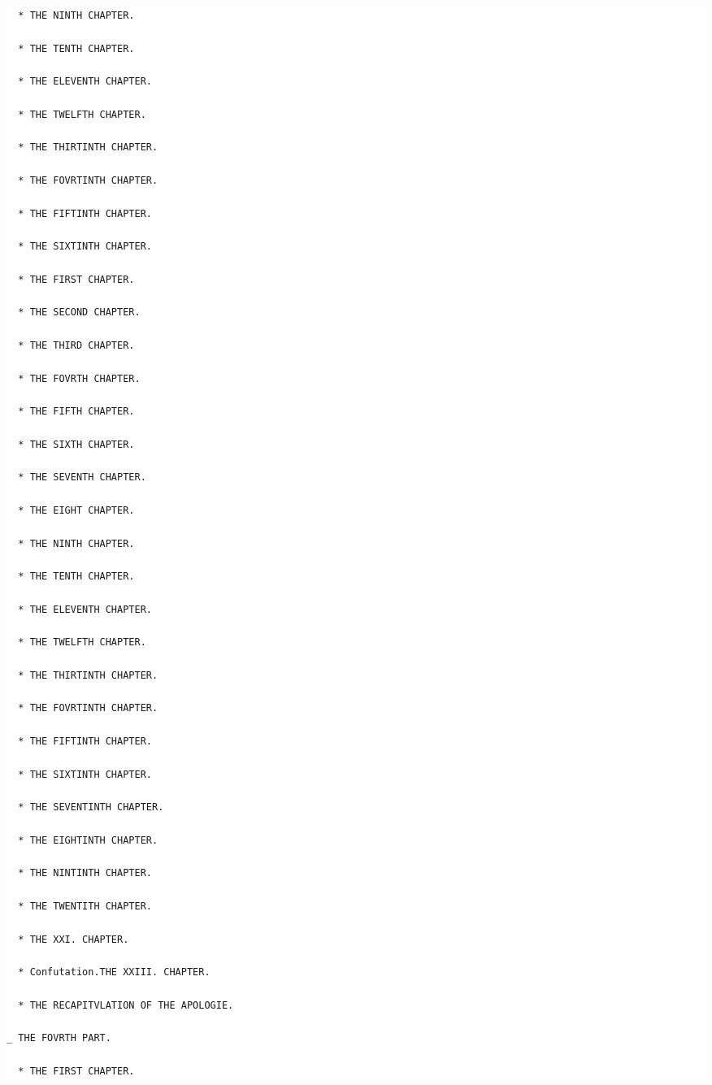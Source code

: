       * THE NINTH CHAPTER.

      * THE TENTH CHAPTER.

      * THE ELEVENTH CHAPTER.

      * THE TWELFTH CHAPTER.

      * THE THIRTINTH CHAPTER.

      * THE FOVRTINTH CHAPTER.

      * THE FIFTINTH CHAPTER.

      * THE SIXTINTH CHAPTER.

      * THE FIRST CHAPTER.

      * THE SECOND CHAPTER.

      * THE THIRD CHAPTER.

      * THE FOVRTH CHAPTER.

      * THE FIFTH CHAPTER.

      * THE SIXTH CHAPTER.

      * THE SEVENTH CHAPTER.

      * THE EIGHT CHAPTER.

      * THE NINTH CHAPTER.

      * THE TENTH CHAPTER.

      * THE ELEVENTH CHAPTER.

      * THE TWELFTH CHAPTER.

      * THE THIRTINTH CHAPTER.

      * THE FOVRTINTH CHAPTER.

      * THE FIFTINTH CHAPTER.

      * THE SIXTINTH CHAPTER.

      * THE SEVENTINTH CHAPTER.

      * THE EIGHTINTH CHAPTER.

      * THE NINTINTH CHAPTER.

      * THE TWENTITH CHAPTER.

      * THE XXI. CHAPTER.

      * Confutation.THE XXIII. CHAPTER.

      * THE RECAPITVLATION OF THE APOLOGIE.

    _ THE FOVRTH PART.

      * THE FIRST CHAPTER.
